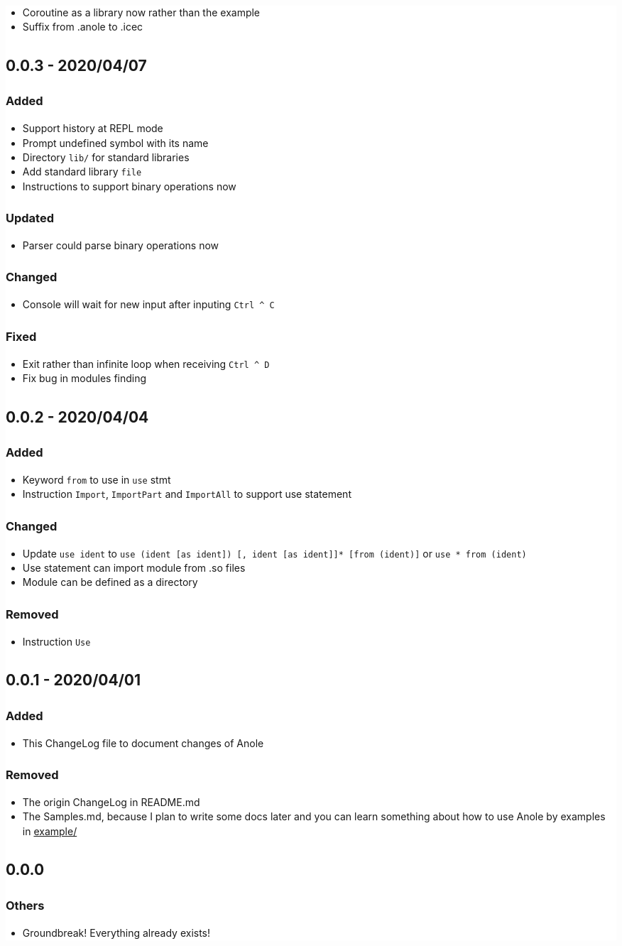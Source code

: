- Coroutine as a library now rather than the example
- Suffix from .anole to .icec

## 0.0.3 - 2020/04/07

### Added

- Support history at REPL mode
- Prompt undefined symbol with its name
- Directory `lib/` for standard libraries
- Add standard library `file`
- Instructions to support binary operations now

### Updated

- Parser could parse binary operations now

### Changed

- Console will wait for new input after inputing `Ctrl ^ C`

### Fixed

- Exit rather than infinite loop when receiving `Ctrl ^ D`
- Fix bug in modules finding

## 0.0.2 - 2020/04/04

### Added

- Keyword `from` to use in `use` stmt
- Instruction `Import`, `ImportPart` and `ImportAll` to support use statement

### Changed

- Update `use ident` to `use (ident [as ident]) [, ident [as ident]]* [from (ident)]` or `use * from (ident)`
- Use statement can import module from .so files
- Module can be defined as a directory

### Removed

- Instruction `Use`

## 0.0.1 - 2020/04/01

### Added

- This ChangeLog file to document changes of Anole

### Removed

- The origin ChangeLog in README.md
- The Samples.md, because I plan to write some docs later and you can learn something about how to use Anole by examples in [example/](example/)

## 0.0.0

### Others

- Groundbreak! Everything already exists!
